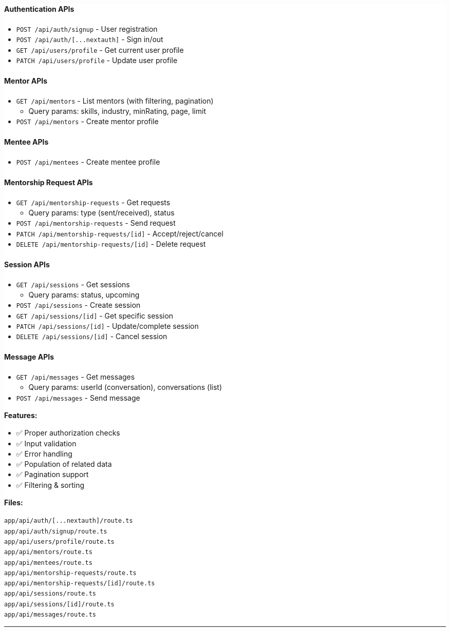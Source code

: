 #### Authentication APIs
- `POST /api/auth/signup` - User registration
- `POST /api/auth/[...nextauth]` - Sign in/out
- `GET /api/users/profile` - Get current user profile
- `PATCH /api/users/profile` - Update user profile

#### Mentor APIs
- `GET /api/mentors` - List mentors (with filtering, pagination)
  - Query params: skills, industry, minRating, page, limit
- `POST /api/mentors` - Create mentor profile

#### Mentee APIs
- `POST /api/mentees` - Create mentee profile

#### Mentorship Request APIs
- `GET /api/mentorship-requests` - Get requests
  - Query params: type (sent/received), status
- `POST /api/mentorship-requests` - Send request
- `PATCH /api/mentorship-requests/[id]` - Accept/reject/cancel
- `DELETE /api/mentorship-requests/[id]` - Delete request

#### Session APIs
- `GET /api/sessions` - Get sessions
  - Query params: status, upcoming
- `POST /api/sessions` - Create session
- `GET /api/sessions/[id]` - Get specific session
- `PATCH /api/sessions/[id]` - Update/complete session
- `DELETE /api/sessions/[id]` - Cancel session

#### Message APIs
- `GET /api/messages` - Get messages
  - Query params: userId (conversation), conversations (list)
- `POST /api/messages` - Send message

**Features:**
- ✅ Proper authorization checks
- ✅ Input validation
- ✅ Error handling
- ✅ Population of related data
- ✅ Pagination support
- ✅ Filtering & sorting

**Files:**
```
app/api/auth/[...nextauth]/route.ts
app/api/auth/signup/route.ts
app/api/users/profile/route.ts
app/api/mentors/route.ts
app/api/mentees/route.ts
app/api/mentorship-requests/route.ts
app/api/mentorship-requests/[id]/route.ts
app/api/sessions/route.ts
app/api/sessions/[id]/route.ts
app/api/messages/route.ts
```

---